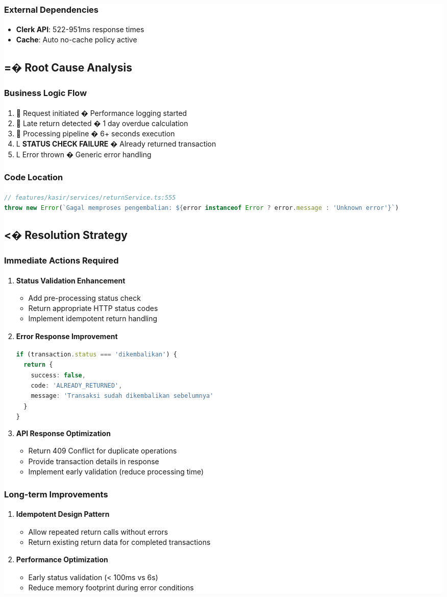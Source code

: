 ### External Dependencies
- **Clerk API**: 522-951ms response times
- **Cache**: Auto no-cache policy active

## =� Root Cause Analysis

### Business Logic Flow
1.  Request initiated � Performance logging started
2.  Late return detected � 1 day overdue calculation
3.  Processing pipeline � 6+ seconds execution
4. L **STATUS CHECK FAILURE** � Already returned transaction
5. L Error thrown � Generic error handling

### Code Location
```typescript
// features/kasir/services/returnService.ts:555
throw new Error(`Gagal memproses pengembalian: ${error instanceof Error ? error.message : 'Unknown error'}`)
```

## <� Resolution Strategy

### Immediate Actions Required
1. **Status Validation Enhancement**
   - Add pre-processing status check
   - Return appropriate HTTP status codes
   - Implement idempotent return handling

2. **Error Response Improvement**
   ```typescript
   if (transaction.status === 'dikembalikan') {
     return { 
       success: false, 
       code: 'ALREADY_RETURNED',
       message: 'Transaksi sudah dikembalikan sebelumnya' 
     }
   }
   ```

3. **API Response Optimization**
   - Return 409 Conflict for duplicate operations
   - Provide transaction details in response
   - Implement early validation (reduce processing time)

### Long-term Improvements
1. **Idempotent Design Pattern**
   - Allow repeated return calls without errors
   - Return existing return data for completed transactions

2. **Performance Optimization**
   - Early status validation (< 100ms vs 6s)
   - Reduce memory footprint during error conditions
